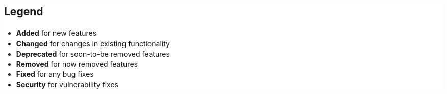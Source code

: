 
## Legend

- **Added** for new features
- **Changed** for changes in existing functionality
- **Deprecated** for soon-to-be removed features
- **Removed** for now removed features
- **Fixed** for any bug fixes
- **Security** for vulnerability fixes